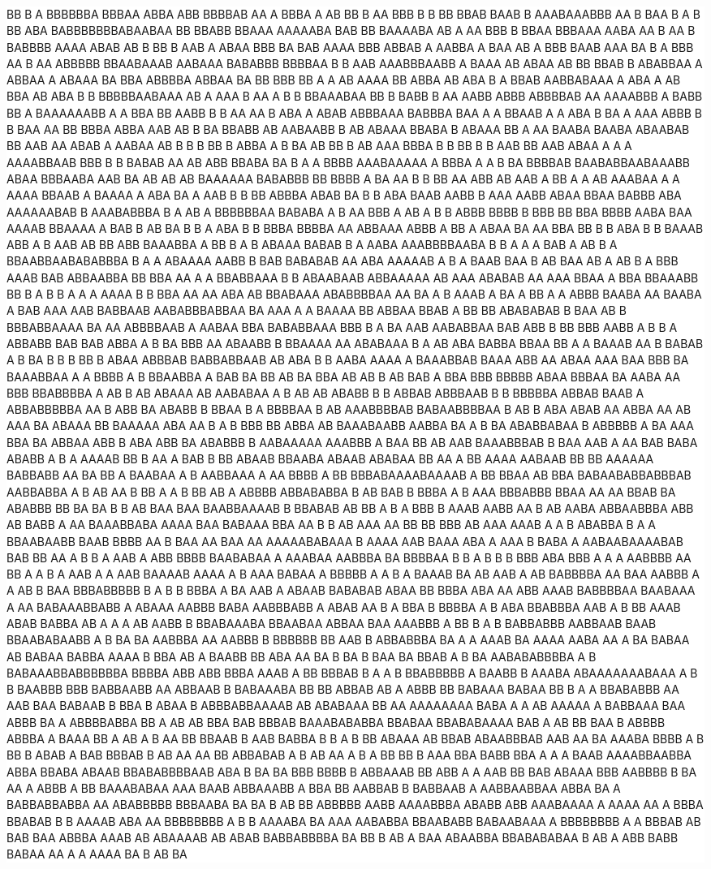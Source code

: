 BB B  A BBBBBBA  BBBAA ABBA ABB  BBBBAB AA A   BBBA A AB  BB  B AA  BBB B  B BB BBAB BAAB   B AAABAAABBB AA   B BAA      B  A  B BB ABA  BABBBBBBBABAABAA BB BBABB BBAAA    AAAAABA  BAB  BB BAAAABA AB A AA BBB B  BBAA BBBAAA AABA   AA B AA B BABBBB AAAA ABAB AB  B BB B AAB  A ABAA BBB BA   BAB  AAAA  BBB   ABBAB  A AABBA A BAA AB  A  BBB BAAB   AAA  BA B A    BBB   AA B AA ABBBBB  BBAABAAAB AABAAA BABABBB BBBBAA B  B  AAB  AAABBBAABB A BAAA AB ABAA  AB   BB BBAB  B  ABABBAA A  ABBAA  A ABAAA BA BBA ABBBBA ABBAA     BA BB BBB BB  A  A AB   AAAA BB ABBA AB ABA  B A BBAB AABBABAAA A ABA A AB BBA   AB   ABA B B BBBBBAABAAA AB A AAA B AA    A B B BBAAABAA  BB B BABB  B AA  AABB ABBB  ABBBBAB AA AAAABBB     A BABB BB A BAAAAAABB A A BBA  BB AABB   B  B AA AA B ABA   A  ABAB  ABBBAAA BABBBA BAA A A   BBAAB  A    A  ABA B  BA A AAA ABBB  B  B   BAA AA BB  BBBA  ABBA  AAB  AB    B BA BBABB AB AABAABB B AB ABAAA  BBABA B ABAAA BB A  AA BAABA BAABA ABAABAB BB  AAB AA ABAB   A AABAA AB   B B B BB B ABBA A B BA AB BB  B AB AAA BBBA  B B BB  B B AAB  BB  AAB ABAA  A   A A AAAABBAAB BBB B B BABAB     AA AB ABB BBABA BA  B A  A  BBBB AAABAAAAA   A BBBA   A A B BA  BBBBAB  BAABABBAABAAABB ABAA BBBAABA AAB   BA AB AB AB   BAAAAAA BABABBB BB BBBB A   BA  AA B B BB  AA ABB AB AAB A   BB   A A  AB AAABAA A A    AAAA  BBAAB A BAAAA A  ABA  BA  A AAB B  B BB ABBBA ABAB BA B B ABA BAAB AABB B AAA AABB ABAA BBAA BABBB ABA  AAAAAABAB B AAABABBBA B A  AB A   BBBBBBAA BABABA A B AA BBB A AB A B B ABBB BBBB   B  BBB    BB BBA BBBB AABA BAA AAAAB BBAAAA  A   BAB  B  AB BA  B B A ABA B B BBBA BBBBA AA    ABBAAA ABBB A BB A ABAA   BA AA BBA   BB B B ABA B B BAAAB ABB    A B AAB  AB BB    ABB  BAAABBA A   BB B A B  ABAAA  BABAB B A  AABA AAABBBBAABA B B A  A A BAB A AB B   A BBAABBAABABABBBA B  A  A ABAAAA AABB B BAB BABABAB AA  ABA AAAAAB A   B  A  BAAB BAA B AB BAA  AB A AB    B A BBB  AAAB BAB ABBAABBA  BB BBA AA A A   BBABBAAA B    B  ABAABAAB  ABBAAAAA  AB AAA ABABAB  AA AAA BBAA A BBA BBAAABB BB  B  A  B   B  A  A A AAAA B B BBA   AA  AA  ABA  AB BBABAAA ABABBBBAA AA  BA A B AAAB A BA A  BB A  A ABBB BAABA AA BAABA A BAB  AAA  AAB     BABBAAB AABABBBABBAA BA AAA A   A BAAAA BB ABBAA BBAB A  BB BB ABABABAB B BAA AB B BBBABBAAAA BA AA ABBBBAAB A AABAA  BBA BABABBAAA BBB B  A   BA AAB  AABABBAA BAB ABB B BB BBB AABB A B B A   ABBABB  BAB BAB ABBA A    B  BA BBB  AA ABAABB B  BBAAAA AA  ABABAAA B  A AB   ABA BABBA  BBAA  BB  A   A BAAAB AA B BABAB A B BA B B B BB B ABAA ABBBAB  BABBABBAAB AB ABA    B  B  AABA AAAA A BAAABBAB   BAAA ABB AA ABAA AAA  BAA  BBB  BA  BAAABBAA A A   BBBB A B  BBAABBA A   BAB BA BB AB     BA BBA AB AB  B AB  BAB  A BBA BBB   BBBBB    ABAA  BBBAA  BA  AABA AA BBB BBABBBBA  A   AB  B AB ABAAA   AB AABABAA A B AB   AB ABABB   B B ABBAB ABBBAAB  B B BBBBBA ABBAB BAAB  A  ABBABBBBBA  AA   B ABB  BA ABABB B BBAA  B A BBBBAA B AB AAABBBBAB BABAABBBBAA   B  AB   B ABA ABAB AA ABBA AA  AB  AAA BA ABAAA BB  BAAAAA   ABA AA B A B  BBB BB ABBA  AB  BAAABAABB AABBA BA A B BA ABABBABAA B ABBBBB  A  BA  AAA BBA   BA ABBAA    ABB B ABA ABB BA ABABBB  B AABAAAAA  AAABBB A BAA BB  AB AAB BAAABBBAB B BAA  AAB A AA BAB BABA ABABB  A B  A   AAAAB  BB B AA   A BAB    B BB  ABAAB BBAABA   ABAAB ABABAA BB AA  A BB    AAAA AABAAB BB BB AAAAAA   BABBABB     AA  BA BB  A  BAABAA  A B AABBAAA   A AA BBBB A  BB BBBABAAAABAAAAB A  BB   BBAA AB BBA BABAABABBABBBAB  AABBABBA A B  AB AA B BB A   A    B BB AB  A  ABBBB  ABBABABBA B  AB BAB B  BBBA A B  AAA  BBBABBB BBAA  AA AA  BBAB BA ABABBB  BB BA  BA  B B AB BAA BAA BAABBAAAAB B  BBABAB AB BB A B A BBB B  AAAB AABB AA B AB AABA ABBAABBBA ABB AB BABB A  AA BAAABBABA AAAA BAA BABAAA  BBA AA  B    B  AB AAA   AA  BB BB   BBB  AB AAA  AAAB A  A  B ABABBA B A  A BBAABAABB   BAAB BBBB AA  B BAA   AA BAA  AA AAAAABABAAA B AAAA AAB   BAAA    ABA A  AAA B BABA  A AABAABAAAABAB BAB BB AA A B B  A AAB A ABB BBBB BAABABAA  A AAABAA AABBBA  BA BBBBAA  B B A B B B BBB    ABA BBB A   A A AABBBB  AA  BB A   A B A AAB A A AAB  BAAAAB  AAAA  A B   AAA  BABAA A BBBBB A A B A BAAAB BA AB AAB A AB BABBBBA AA BAA AABBB      A A AB B BAA BBBABBBBB B A  B B BBBA A  BA  AAB  A   ABAAB  BABABAB  ABAA  BB BBBA     ABA AA ABB AAAB  BABBBBAA BAABAAA A AA BABAAABBABB A ABAAA   AABBB BABA AABBBABB A ABAB AA B A  BBA B BBBBA  A B ABA BBABBBA  AAB A  B BB AAAB    ABAB  BABBA AB   A A A AB  AABB B BBABAAABA  BBAABAA ABBAA BAA AAABBB A BB  B    A B  BABBABBB   AABBAAB BAAB BBAABABAABB A B BA BA AABBBA  AA AABBB B BBBBBB  BB AAB  B  ABBABBBA  BA A A  AAAB BA   AAAA AABA  AA  A BA  BABAA  AB BABAA BABBA   AAAA B BBA AB  A  BAABB BB    ABA AA BA B BA B BAA  BA BBAB  A  B BA AABABABBBBA  A B BABAAABBABBBBBBA BBBBA  ABB ABB BBBA AAAB A  BB BBBAB B A  A   B   BBABBBBB A  BAABB  B AAABA ABAAAAAAABAAA  A B B  BAABBB BBB BABBAABB AA ABBAAB B  BABAAABA BB BB  ABBAB  AB  A ABBB BB  BABAAA BABAA BB B A A BBABABBB AA AAB BAA BABAAB B  BBA  B ABAA B ABBBABBAAAAB AB ABABAAA BB   AA AAAAAAAA BABA A A AB AAAAA A BABBAAA BAA ABBB BA  A ABBBBABBA BB  A AB AB BBA BAB  BBBAB BAAABABABBA BBABAA BBABABAAAA BAB  A AB BB BAA   B ABBBB ABBBA A BAAA BB A AB A  B AA  BB BBAAB B    AAB BABBA  B B A B   BB   ABAAA AB   BBAB  ABAABBBAB   AAB AA BA  AAABA BBBB      A   B BB B ABAB A  BAB  BBBAB B AB AA  AA BB  ABBABAB  A  B    AB    AA A B      A BB BB  B AAA BBA  BABB BBA A A  A  BAAB AAAABBAABBA ABBA BBABA   ABAAB   BBABABBBBAAB ABA B BA BA BBB BBBB B ABBAAAB BB ABB A A AAB BB BAB ABAAA BBB AABBBB B BA AA  A ABBB A  BB   BAAABABAA AAA BAAB ABBAAABB  A BBA BB AABBAB B BABBAAB    A AABBAABBAA ABBA  BA A BABBABBABBA    AA ABABBBBB  BBBAABA BA BA B AB BB ABBBBB  AABB AAAABBBA ABABB ABB AAABAAAA   A   AAAA AA  A  BBBA BBABAB   B  B AAAAB ABA   AA BBBBBBBB A B B  AAAABA BA AAA   AABABBA  BBAABABB  BABAABAAA A BBBBBBBB A A  BBBAB AB BAB BAA ABBBA  AAAB AB ABAAAAB  AB  ABAB BABBABBBBA BA BB B   AB  A  BAA  ABAABBA BBABABABAA  B AB A ABB BABB BABAA  AA A     A AAAA BA B  AB BA